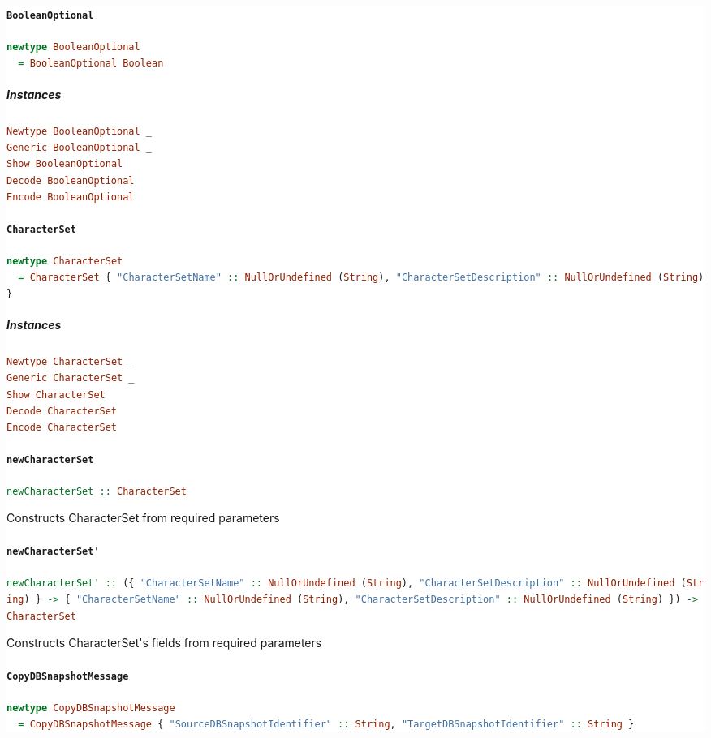 #### `BooleanOptional`

``` purescript
newtype BooleanOptional
  = BooleanOptional Boolean
```

##### Instances
``` purescript
Newtype BooleanOptional _
Generic BooleanOptional _
Show BooleanOptional
Decode BooleanOptional
Encode BooleanOptional
```

#### `CharacterSet`

``` purescript
newtype CharacterSet
  = CharacterSet { "CharacterSetName" :: NullOrUndefined (String), "CharacterSetDescription" :: NullOrUndefined (String) }
```

##### Instances
``` purescript
Newtype CharacterSet _
Generic CharacterSet _
Show CharacterSet
Decode CharacterSet
Encode CharacterSet
```

#### `newCharacterSet`

``` purescript
newCharacterSet :: CharacterSet
```

Constructs CharacterSet from required parameters

#### `newCharacterSet'`

``` purescript
newCharacterSet' :: ({ "CharacterSetName" :: NullOrUndefined (String), "CharacterSetDescription" :: NullOrUndefined (String) } -> { "CharacterSetName" :: NullOrUndefined (String), "CharacterSetDescription" :: NullOrUndefined (String) }) -> CharacterSet
```

Constructs CharacterSet's fields from required parameters

#### `CopyDBSnapshotMessage`

``` purescript
newtype CopyDBSnapshotMessage
  = CopyDBSnapshotMessage { "SourceDBSnapshotIdentifier" :: String, "TargetDBSnapshotIdentifier" :: String }
```

